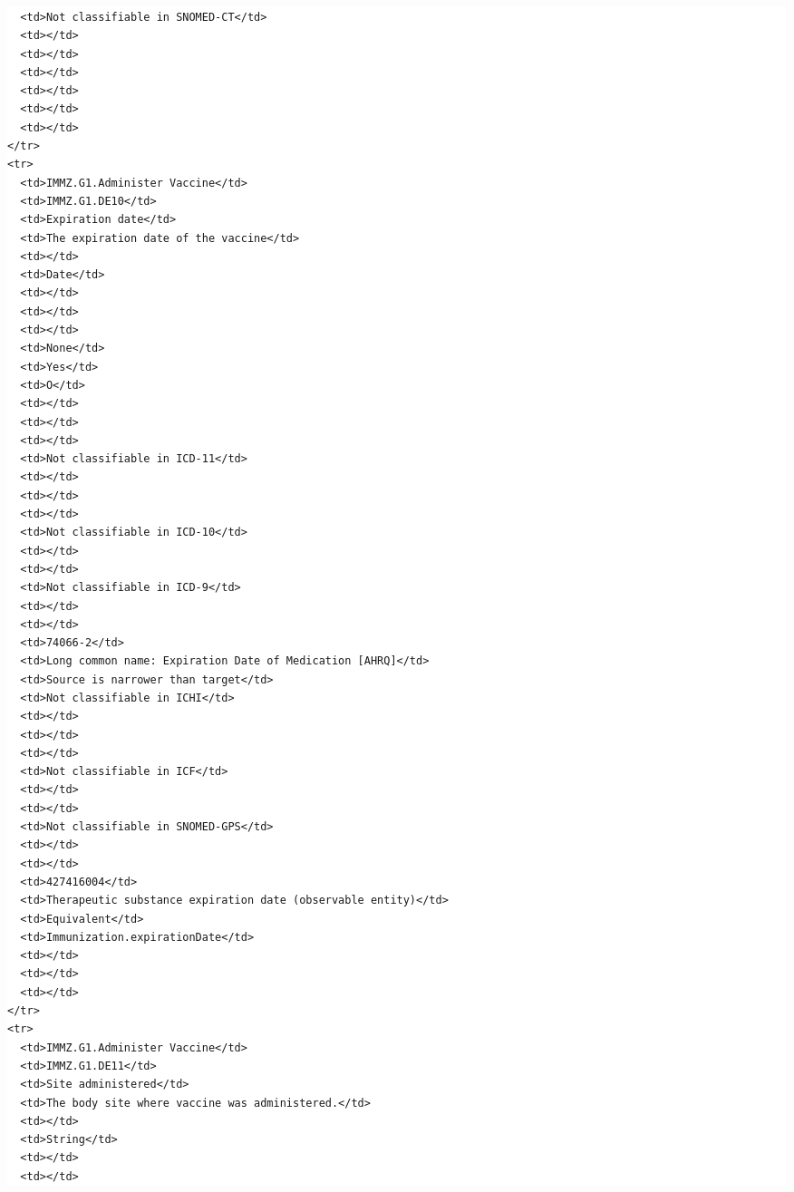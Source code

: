       <td>Not classifiable in SNOMED-CT</td>
      <td></td>
      <td></td>
      <td></td>
      <td></td>
      <td></td>
      <td></td>
    </tr>
    <tr>
      <td>IMMZ.G1.Administer Vaccine</td>
      <td>IMMZ.G1.DE10</td>
      <td>Expiration date</td>
      <td>The expiration date of the vaccine</td>
      <td></td>
      <td>Date</td>
      <td></td>
      <td></td>
      <td></td>
      <td>None</td>
      <td>Yes</td>
      <td>O</td>
      <td></td>
      <td></td>
      <td></td>
      <td>Not classifiable in ICD-11</td>
      <td></td>
      <td></td>
      <td></td>
      <td>Not classifiable in ICD-10</td>
      <td></td>
      <td></td>
      <td>Not classifiable in ICD-9</td>
      <td></td>
      <td></td>
      <td>74066-2</td>
      <td>Long common name: Expiration Date of Medication [AHRQ]</td>
      <td>Source is narrower than target</td>
      <td>Not classifiable in ICHI</td>
      <td></td>
      <td></td>
      <td></td>
      <td>Not classifiable in ICF</td>
      <td></td>
      <td></td>
      <td>Not classifiable in SNOMED-GPS</td>
      <td></td>
      <td></td>
      <td>427416004</td>
      <td>Therapeutic substance expiration date (observable entity)</td>
      <td>Equivalent</td>
      <td>Immunization.expirationDate</td>
      <td></td>
      <td></td>
      <td></td>
    </tr>
    <tr>
      <td>IMMZ.G1.Administer Vaccine</td>
      <td>IMMZ.G1.DE11</td>
      <td>Site administered</td>
      <td>The body site where vaccine was administered.</td>
      <td></td>
      <td>String</td>
      <td></td>
      <td></td>
